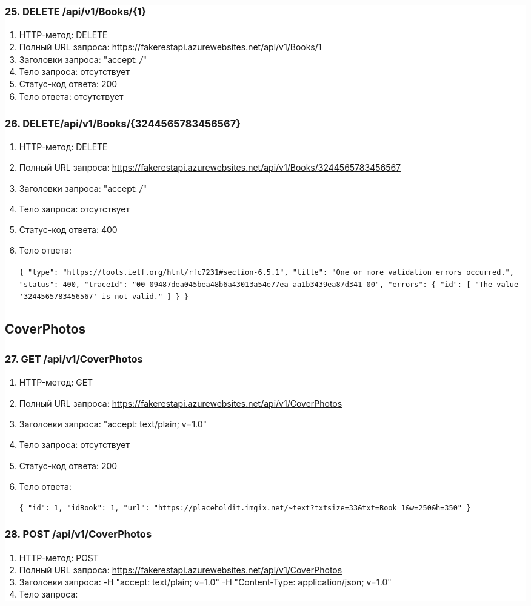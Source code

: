     
### 25. DELETE ​/api​/v1​/Books​/{1}
1. HTTP-метод: DELETE    
2. Полный URL запроса:  https://fakerestapi.azurewebsites.net/api/v1/Books/1
3. Заголовки запроса:   "accept: */*"
4. Тело запроса:  отсутствует
5. Статус-код ответа:  200
6. Тело ответа: отсутствует

### 26. DELETE ​/api​/v1​/Books​/{3244565783456567}
1. HTTP-метод: DELETE    
2. Полный URL запроса: https://fakerestapi.azurewebsites.net/api/v1/Books/3244565783456567 
3. Заголовки запроса:   "accept: */*"
4. Тело запроса:  отсутствует
5. Статус-код ответа:  400
6. Тело ответа: 

    `{
    "type": "https://tools.ietf.org/html/rfc7231#section-6.5.1",
    "title": "One or more validation errors occurred.",
    "status": 400,
    "traceId": "00-09487dea045bea48b6a43013a54e77ea-aa1b3439ea87d341-00",
    "errors": {
    "id": [
      "The value '3244565783456567' is not valid."
    ]
    }
    }`

## CoverPhotos

### 27. GET ​/api​/v1​/CoverPhotos
1. HTTP-метод: GET
2. Полный URL запроса:  https://fakerestapi.azurewebsites.net/api/v1/CoverPhotos 
3. Заголовки запроса:  "accept: text/plain; v=1.0" 
4. Тело запроса:  отсутствует
5. Статус-код ответа:  200
6. Тело ответа: 

    `{
    "id": 1,
    "idBook": 1,
    "url": "https://placeholdit.imgix.net/~text?txtsize=33&txt=Book 1&w=250&h=350"
    }`

### 28. POST ​/api​/v1​/CoverPhotos 
1. HTTP-метод: POST     
2. Полный URL запроса:  https://fakerestapi.azurewebsites.net/api/v1/CoverPhotos
3. Заголовки запроса:  -H  "accept: text/plain; v=1.0" -H  "Content-Type: application/json; v=1.0"
4. Тело запроса:  
